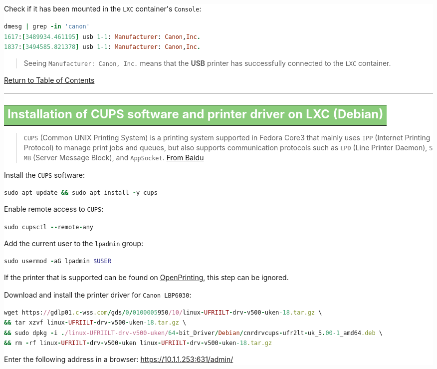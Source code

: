 
Check if it has been mounted in the `LXC` container's `Console`:

~~~ruby
dmesg | grep -in 'canon'
1617:[3489934.461195] usb 1-1: Manufacturer: Canon,Inc.
1837:[3494585.821378] usb 1-1: Manufacturer: Canon,Inc.
~~~


> Seeing `Manufacturer: Canon, Inc.` means that the **USB** printer has successfully connected to the `LXC` container.

<span id="cups"></span>

[Return to Table of Contents](#toc)

---

###

<table><tr><td bgcolor=#8ACC7B style="text-align: center; vertical-align: middle;"><font size=5 color=white><b>Installation of CUPS software and printer driver on LXC (Debian)</b></font></td></tr></table>

> `CUPS` (Common UNIX Printing System) is a printing system supported in Fedora Core3 that mainly uses `IPP` (Internet Printing Protocol) to manage print jobs and queues, but also supports communication protocols such as `LPD` (Line Printer Daemon), `SMB` (Server Message Block), and `AppSocket`. [From Baidu](https://baike.baidu.com/item/CUPS/13007261)

Install the `CUPS` software:

~~~ruby
sudo apt update && sudo apt install -y cups
~~~

Enable remote access to `CUPS`:

~~~ruby
sudo cupsctl --remote-any
~~~

Add the current user to the `lpadmin` group:

~~~ruby
sudo usermod -aG lpadmin $USER
~~~

If the printer that is supported can be found on [OpenPrinting](https://www.openprinting.org/printers), this step can be ignored.

Download and install the printer driver for `Canon LBP6030`:

~~~ruby
wget https://gdlp01.c-wss.com/gds/0/0100005950/10/linux-UFRIILT-drv-v500-uken-18.tar.gz \
&& tar xzvf linux-UFRIILT-drv-v500-uken-18.tar.gz \
&& sudo dpkg -i ./linux-UFRIILT-drv-v500-uken/64-bit_Driver/Debian/cnrdrvcups-ufr2lt-uk_5.00-1_amd64.deb \
&& rm -rf linux-UFRIILT-drv-v500-uken linux-UFRIILT-drv-v500-uken-18.tar.gz
~~~

Enter the following address in a browser: https://10.1.1.253:631/admin/
